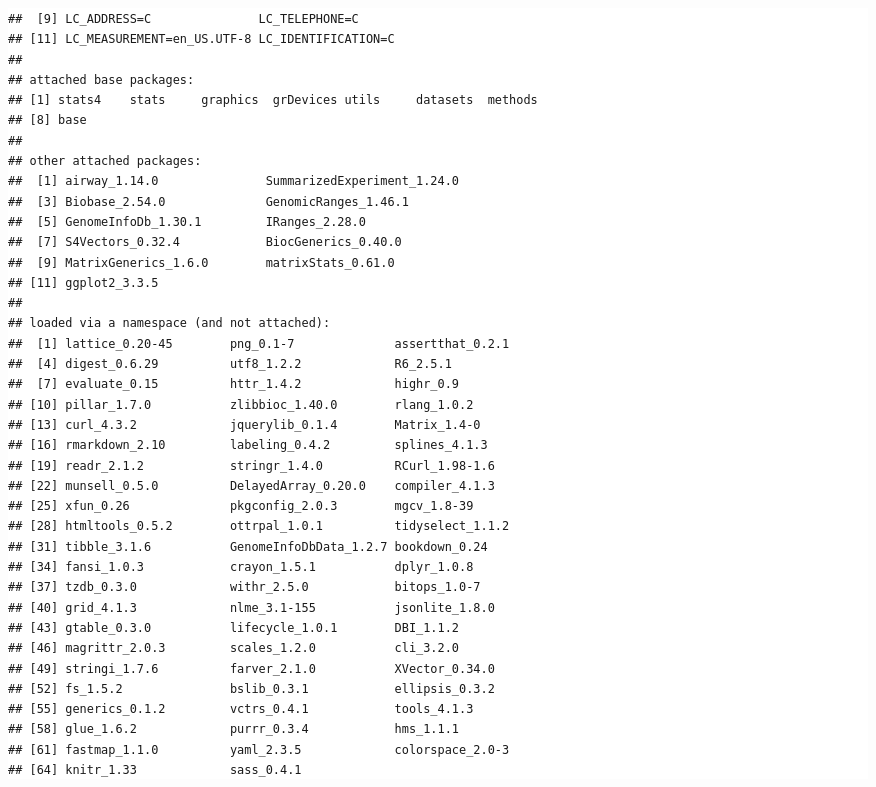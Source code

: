 ```
##  [9] LC_ADDRESS=C               LC_TELEPHONE=C            
## [11] LC_MEASUREMENT=en_US.UTF-8 LC_IDENTIFICATION=C       
## 
## attached base packages:
## [1] stats4    stats     graphics  grDevices utils     datasets  methods  
## [8] base     
## 
## other attached packages:
##  [1] airway_1.14.0               SummarizedExperiment_1.24.0
##  [3] Biobase_2.54.0              GenomicRanges_1.46.1       
##  [5] GenomeInfoDb_1.30.1         IRanges_2.28.0             
##  [7] S4Vectors_0.32.4            BiocGenerics_0.40.0        
##  [9] MatrixGenerics_1.6.0        matrixStats_0.61.0         
## [11] ggplot2_3.3.5              
## 
## loaded via a namespace (and not attached):
##  [1] lattice_0.20-45        png_0.1-7              assertthat_0.2.1      
##  [4] digest_0.6.29          utf8_1.2.2             R6_2.5.1              
##  [7] evaluate_0.15          httr_1.4.2             highr_0.9             
## [10] pillar_1.7.0           zlibbioc_1.40.0        rlang_1.0.2           
## [13] curl_4.3.2             jquerylib_0.1.4        Matrix_1.4-0          
## [16] rmarkdown_2.10         labeling_0.4.2         splines_4.1.3         
## [19] readr_2.1.2            stringr_1.4.0          RCurl_1.98-1.6        
## [22] munsell_0.5.0          DelayedArray_0.20.0    compiler_4.1.3        
## [25] xfun_0.26              pkgconfig_2.0.3        mgcv_1.8-39           
## [28] htmltools_0.5.2        ottrpal_1.0.1          tidyselect_1.1.2      
## [31] tibble_3.1.6           GenomeInfoDbData_1.2.7 bookdown_0.24         
## [34] fansi_1.0.3            crayon_1.5.1           dplyr_1.0.8           
## [37] tzdb_0.3.0             withr_2.5.0            bitops_1.0-7          
## [40] grid_4.1.3             nlme_3.1-155           jsonlite_1.8.0        
## [43] gtable_0.3.0           lifecycle_1.0.1        DBI_1.1.2             
## [46] magrittr_2.0.3         scales_1.2.0           cli_3.2.0             
## [49] stringi_1.7.6          farver_2.1.0           XVector_0.34.0        
## [52] fs_1.5.2               bslib_0.3.1            ellipsis_0.3.2        
## [55] generics_0.1.2         vctrs_0.4.1            tools_4.1.3           
## [58] glue_1.6.2             purrr_0.3.4            hms_1.1.1             
## [61] fastmap_1.1.0          yaml_2.3.5             colorspace_2.0-3      
## [64] knitr_1.33             sass_0.4.1
```
